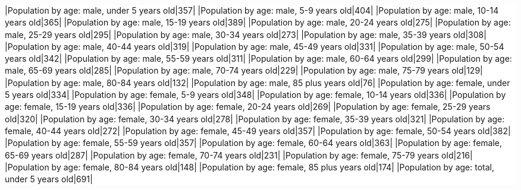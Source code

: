 |Population by age: male, under 5 years old|357|
|Population by age: male, 5-9 years old|404|
|Population by age: male, 10-14 years old|365|
|Population by age: male, 15-19 years old|389|
|Population by age: male, 20-24 years old|275|
|Population by age: male, 25-29 years old|295|
|Population by age: male, 30-34 years old|273|
|Population by age: male, 35-39 years old|308|
|Population by age: male, 40-44 years old|319|
|Population by age: male, 45-49 years old|331|
|Population by age: male, 50-54 years old|342|
|Population by age: male, 55-59 years old|311|
|Population by age: male, 60-64 years old|299|
|Population by age: male, 65-69 years old|285|
|Population by age: male, 70-74 years old|229|
|Population by age: male, 75-79 years old|129|
|Population by age: male, 80-84 years old|132|
|Population by age: male, 85 plus years old|76|
|Population by age: female, under 5 years old|334|
|Population by age: female, 5-9 years old|348|
|Population by age: female, 10-14 years old|336|
|Population by age: female, 15-19 years old|336|
|Population by age: female, 20-24 years old|269|
|Population by age: female, 25-29 years old|320|
|Population by age: female, 30-34 years old|278|
|Population by age: female, 35-39 years old|321|
|Population by age: female, 40-44 years old|272|
|Population by age: female, 45-49 years old|357|
|Population by age: female, 50-54 years old|382|
|Population by age: female, 55-59 years old|357|
|Population by age: female, 60-64 years old|363|
|Population by age: female, 65-69 years old|287|
|Population by age: female, 70-74 years old|231|
|Population by age: female, 75-79 years old|216|
|Population by age: female, 80-84 years old|148|
|Population by age: female, 85 plus years old|174|
|Population by age: total, under 5 years old|691|